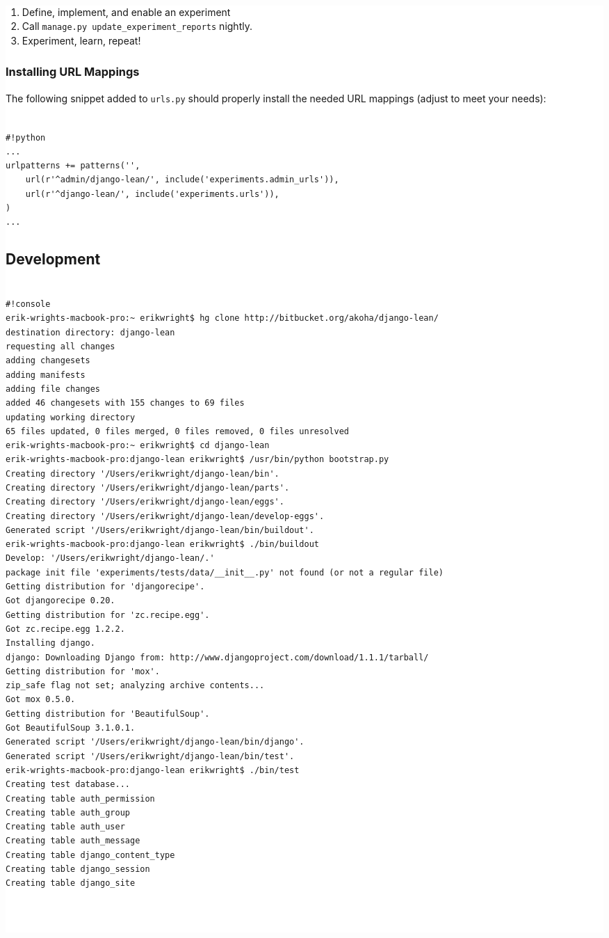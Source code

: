 1. Define, implement, and enable an experiment
1. Call `manage.py update_experiment_reports` nightly.
1. Experiment, learn, repeat!

### Installing URL Mappings

The following snippet added to `urls.py` should properly install the needed URL mappings (adjust to meet your needs):

<pre><code>
#!python
...
urlpatterns += patterns('',
    url(r'^admin/django-lean/', include('experiments.admin_urls')),
    url(r'^django-lean/', include('experiments.urls')),
)
...
</code></pre>

Development
-----------

<pre><code>
#!console
erik-wrights-macbook-pro:~ erikwright$ hg clone http://bitbucket.org/akoha/django-lean/
destination directory: django-lean
requesting all changes
adding changesets
adding manifests
adding file changes
added 46 changesets with 155 changes to 69 files
updating working directory
65 files updated, 0 files merged, 0 files removed, 0 files unresolved
erik-wrights-macbook-pro:~ erikwright$ cd django-lean
erik-wrights-macbook-pro:django-lean erikwright$ /usr/bin/python bootstrap.py 
Creating directory '/Users/erikwright/django-lean/bin'.
Creating directory '/Users/erikwright/django-lean/parts'.
Creating directory '/Users/erikwright/django-lean/eggs'.
Creating directory '/Users/erikwright/django-lean/develop-eggs'.
Generated script '/Users/erikwright/django-lean/bin/buildout'.
erik-wrights-macbook-pro:django-lean erikwright$ ./bin/buildout 
Develop: '/Users/erikwright/django-lean/.'
package init file 'experiments/tests/data/__init__.py' not found (or not a regular file)
Getting distribution for 'djangorecipe'.
Got djangorecipe 0.20.
Getting distribution for 'zc.recipe.egg'.
Got zc.recipe.egg 1.2.2.
Installing django.
django: Downloading Django from: http://www.djangoproject.com/download/1.1.1/tarball/
Getting distribution for 'mox'.
zip_safe flag not set; analyzing archive contents...
Got mox 0.5.0.
Getting distribution for 'BeautifulSoup'.
Got BeautifulSoup 3.1.0.1.
Generated script '/Users/erikwright/django-lean/bin/django'.
Generated script '/Users/erikwright/django-lean/bin/test'.
erik-wrights-macbook-pro:django-lean erikwright$ ./bin/test
Creating test database...
Creating table auth_permission
Creating table auth_group
Creating table auth_user
Creating table auth_message
Creating table django_content_type
Creating table django_session
Creating table django_site